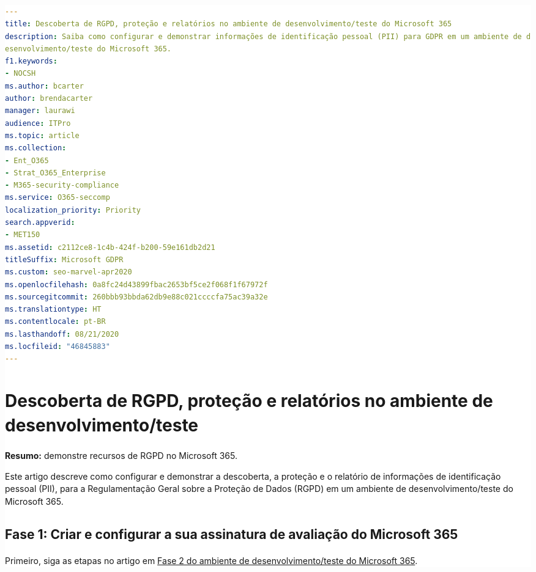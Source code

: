 ```yaml
---
title: Descoberta de RGPD, proteção e relatórios no ambiente de desenvolvimento/teste do Microsoft 365
description: Saiba como configurar e demonstrar informações de identificação pessoal (PII) para GDPR em um ambiente de desenvolvimento/teste do Microsoft 365.
f1.keywords:
- NOCSH
ms.author: bcarter
author: brendacarter
manager: laurawi
audience: ITPro
ms.topic: article
ms.collection:
- Ent_O365
- Strat_O365_Enterprise
- M365-security-compliance
ms.service: O365-seccomp
localization_priority: Priority
search.appverid:
- MET150
ms.assetid: c2112ce8-1c4b-424f-b200-59e161db2d21
titleSuffix: Microsoft GDPR
ms.custom: seo-marvel-apr2020
ms.openlocfilehash: 0a8fc24d43899fbac2653bf5ce2f068f1f67972f
ms.sourcegitcommit: 260bbb93bbda62db9e88c021ccccfa75ac39a32e
ms.translationtype: HT
ms.contentlocale: pt-BR
ms.lasthandoff: 08/21/2020
ms.locfileid: "46845883"
---
```

# <a name="gdpr-discovery-protection-and-reporting-in-the-devtest-environment"></a>Descoberta de RGPD, proteção e relatórios no ambiente de desenvolvimento/teste

 **Resumo:** demonstre recursos de RGPD no Microsoft 365.

Este artigo descreve como configurar e demonstrar a descoberta, a proteção e o relatório de informações de identificação pessoal (PII), para a Regulamentação Geral sobre a Proteção de Dados (RGPD) em um ambiente de desenvolvimento/teste do Microsoft 365.

## <a name="phase-1-create-and-configure-your-trial-microsoft-365-subscription"></a>Fase 1: Criar e configurar a sua assinatura de avaliação do Microsoft 365

Primeiro, siga as etapas no artigo em [Fase 2 do ambiente de desenvolvimento/teste do Microsoft 365](https://docs.microsoft.com/Office365/Enterprise/office-365-dev-test-environment#phase-2-create-an-office-365-trial-subscription).
